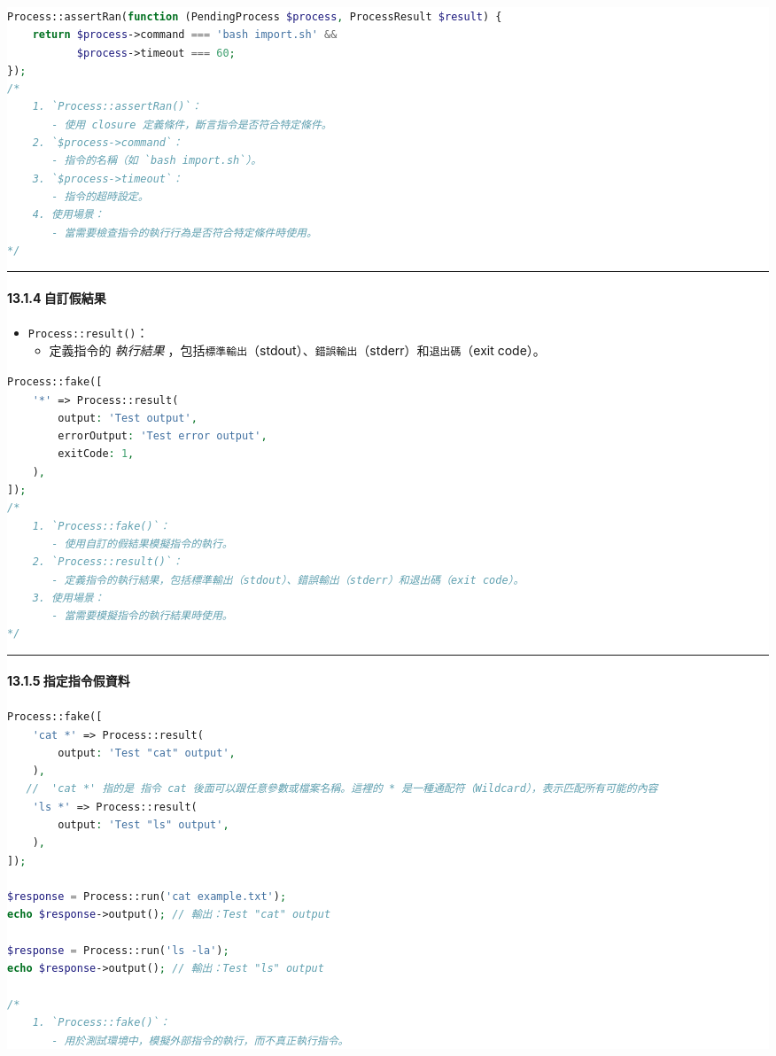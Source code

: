 ```php
Process::assertRan(function (PendingProcess $process, ProcessResult $result) {
    return $process->command === 'bash import.sh' &&
           $process->timeout === 60;
});
/*
    1. `Process::assertRan()`：
       - 使用 closure 定義條件，斷言指令是否符合特定條件。
    2. `$process->command`：
       - 指令的名稱（如 `bash import.sh`）。
    3. `$process->timeout`：
       - 指令的超時設定。
    4. 使用場景：
       - 當需要檢查指令的執行行為是否符合特定條件時使用。
*/
```

---

#### 13.1.4 **自訂假結果**

- `Process::result()`：
   - 定義指令的 *執行結果* ，包括`標準輸出`（stdout）、`錯誤輸出`（stderr）和`退出碼`（exit code）。

```php
Process::fake([
    '*' => Process::result(
        output: 'Test output',
        errorOutput: 'Test error output',
        exitCode: 1,
    ),
]);
/*
    1. `Process::fake()`：
       - 使用自訂的假結果模擬指令的執行。
    2. `Process::result()`：
       - 定義指令的執行結果，包括標準輸出（stdout）、錯誤輸出（stderr）和退出碼（exit code）。
    3. 使用場景：
       - 當需要模擬指令的執行結果時使用。
*/
```

---

#### 13.1.5 **指定指令假資料**

```php
Process::fake([
    'cat *' => Process::result(
        output: 'Test "cat" output',
    ),
   //  'cat *' 指的是 指令 cat 後面可以跟任意參數或檔案名稱。這裡的 * 是一種通配符（Wildcard），表示匹配所有可能的內容
    'ls *' => Process::result(
        output: 'Test "ls" output',
    ),
]);

$response = Process::run('cat example.txt');
echo $response->output(); // 輸出：Test "cat" output

$response = Process::run('ls -la');
echo $response->output(); // 輸出：Test "ls" output

/*
    1. `Process::fake()`：
       - 用於測試環境中，模擬外部指令的執行，而不真正執行指令。
```
